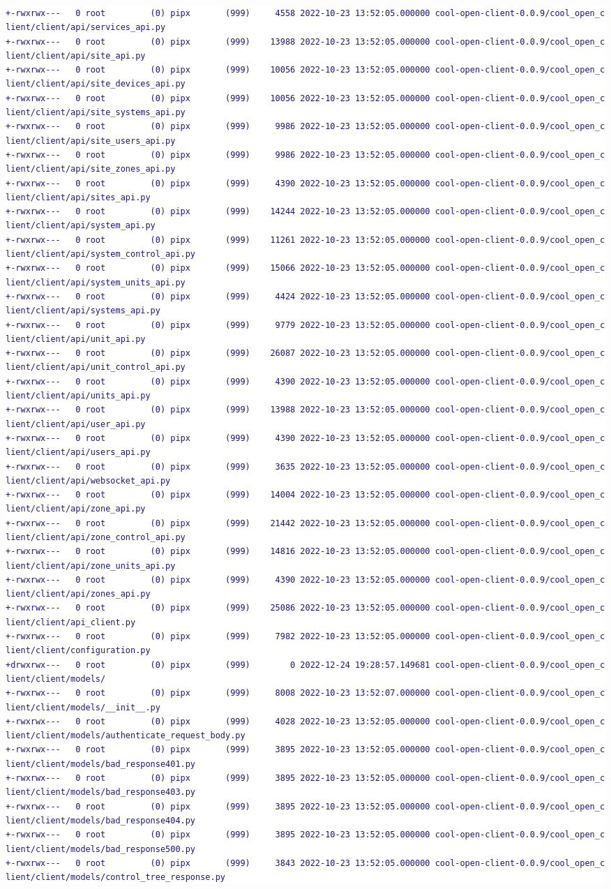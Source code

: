 ```diff
+-rwxrwx---   0 root         (0) pipx       (999)     4558 2022-10-23 13:52:05.000000 cool-open-client-0.0.9/cool_open_client/client/api/services_api.py
+-rwxrwx---   0 root         (0) pipx       (999)    13988 2022-10-23 13:52:05.000000 cool-open-client-0.0.9/cool_open_client/client/api/site_api.py
+-rwxrwx---   0 root         (0) pipx       (999)    10056 2022-10-23 13:52:05.000000 cool-open-client-0.0.9/cool_open_client/client/api/site_devices_api.py
+-rwxrwx---   0 root         (0) pipx       (999)    10056 2022-10-23 13:52:05.000000 cool-open-client-0.0.9/cool_open_client/client/api/site_systems_api.py
+-rwxrwx---   0 root         (0) pipx       (999)     9986 2022-10-23 13:52:05.000000 cool-open-client-0.0.9/cool_open_client/client/api/site_users_api.py
+-rwxrwx---   0 root         (0) pipx       (999)     9986 2022-10-23 13:52:05.000000 cool-open-client-0.0.9/cool_open_client/client/api/site_zones_api.py
+-rwxrwx---   0 root         (0) pipx       (999)     4390 2022-10-23 13:52:05.000000 cool-open-client-0.0.9/cool_open_client/client/api/sites_api.py
+-rwxrwx---   0 root         (0) pipx       (999)    14244 2022-10-23 13:52:05.000000 cool-open-client-0.0.9/cool_open_client/client/api/system_api.py
+-rwxrwx---   0 root         (0) pipx       (999)    11261 2022-10-23 13:52:05.000000 cool-open-client-0.0.9/cool_open_client/client/api/system_control_api.py
+-rwxrwx---   0 root         (0) pipx       (999)    15066 2022-10-23 13:52:05.000000 cool-open-client-0.0.9/cool_open_client/client/api/system_units_api.py
+-rwxrwx---   0 root         (0) pipx       (999)     4424 2022-10-23 13:52:05.000000 cool-open-client-0.0.9/cool_open_client/client/api/systems_api.py
+-rwxrwx---   0 root         (0) pipx       (999)     9779 2022-10-23 13:52:05.000000 cool-open-client-0.0.9/cool_open_client/client/api/unit_api.py
+-rwxrwx---   0 root         (0) pipx       (999)    26087 2022-10-23 13:52:05.000000 cool-open-client-0.0.9/cool_open_client/client/api/unit_control_api.py
+-rwxrwx---   0 root         (0) pipx       (999)     4390 2022-10-23 13:52:05.000000 cool-open-client-0.0.9/cool_open_client/client/api/units_api.py
+-rwxrwx---   0 root         (0) pipx       (999)    13988 2022-10-23 13:52:05.000000 cool-open-client-0.0.9/cool_open_client/client/api/user_api.py
+-rwxrwx---   0 root         (0) pipx       (999)     4390 2022-10-23 13:52:05.000000 cool-open-client-0.0.9/cool_open_client/client/api/users_api.py
+-rwxrwx---   0 root         (0) pipx       (999)     3635 2022-10-23 13:52:05.000000 cool-open-client-0.0.9/cool_open_client/client/api/websocket_api.py
+-rwxrwx---   0 root         (0) pipx       (999)    14004 2022-10-23 13:52:05.000000 cool-open-client-0.0.9/cool_open_client/client/api/zone_api.py
+-rwxrwx---   0 root         (0) pipx       (999)    21442 2022-10-23 13:52:05.000000 cool-open-client-0.0.9/cool_open_client/client/api/zone_control_api.py
+-rwxrwx---   0 root         (0) pipx       (999)    14816 2022-10-23 13:52:05.000000 cool-open-client-0.0.9/cool_open_client/client/api/zone_units_api.py
+-rwxrwx---   0 root         (0) pipx       (999)     4390 2022-10-23 13:52:05.000000 cool-open-client-0.0.9/cool_open_client/client/api/zones_api.py
+-rwxrwx---   0 root         (0) pipx       (999)    25086 2022-10-23 13:52:05.000000 cool-open-client-0.0.9/cool_open_client/client/api_client.py
+-rwxrwx---   0 root         (0) pipx       (999)     7982 2022-10-23 13:52:05.000000 cool-open-client-0.0.9/cool_open_client/client/configuration.py
+drwxrwx---   0 root         (0) pipx       (999)        0 2022-12-24 19:28:57.149681 cool-open-client-0.0.9/cool_open_client/client/models/
+-rwxrwx---   0 root         (0) pipx       (999)     8008 2022-10-23 13:52:07.000000 cool-open-client-0.0.9/cool_open_client/client/models/__init__.py
+-rwxrwx---   0 root         (0) pipx       (999)     4028 2022-10-23 13:52:05.000000 cool-open-client-0.0.9/cool_open_client/client/models/authenticate_request_body.py
+-rwxrwx---   0 root         (0) pipx       (999)     3895 2022-10-23 13:52:05.000000 cool-open-client-0.0.9/cool_open_client/client/models/bad_response401.py
+-rwxrwx---   0 root         (0) pipx       (999)     3895 2022-10-23 13:52:05.000000 cool-open-client-0.0.9/cool_open_client/client/models/bad_response403.py
+-rwxrwx---   0 root         (0) pipx       (999)     3895 2022-10-23 13:52:05.000000 cool-open-client-0.0.9/cool_open_client/client/models/bad_response404.py
+-rwxrwx---   0 root         (0) pipx       (999)     3895 2022-10-23 13:52:05.000000 cool-open-client-0.0.9/cool_open_client/client/models/bad_response500.py
+-rwxrwx---   0 root         (0) pipx       (999)     3843 2022-10-23 13:52:05.000000 cool-open-client-0.0.9/cool_open_client/client/models/control_tree_response.py
```